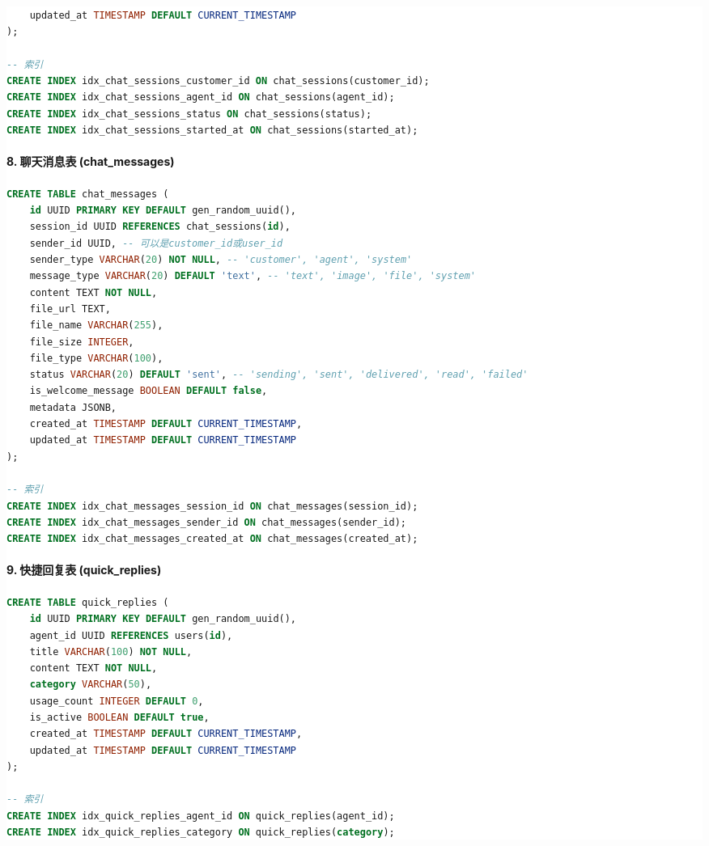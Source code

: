 ```sql
    updated_at TIMESTAMP DEFAULT CURRENT_TIMESTAMP
);

-- 索引
CREATE INDEX idx_chat_sessions_customer_id ON chat_sessions(customer_id);
CREATE INDEX idx_chat_sessions_agent_id ON chat_sessions(agent_id);
CREATE INDEX idx_chat_sessions_status ON chat_sessions(status);
CREATE INDEX idx_chat_sessions_started_at ON chat_sessions(started_at);
```

#### 8. 聊天消息表 (chat_messages)
```sql
CREATE TABLE chat_messages (
    id UUID PRIMARY KEY DEFAULT gen_random_uuid(),
    session_id UUID REFERENCES chat_sessions(id),
    sender_id UUID, -- 可以是customer_id或user_id
    sender_type VARCHAR(20) NOT NULL, -- 'customer', 'agent', 'system'
    message_type VARCHAR(20) DEFAULT 'text', -- 'text', 'image', 'file', 'system'
    content TEXT NOT NULL,
    file_url TEXT,
    file_name VARCHAR(255),
    file_size INTEGER,
    file_type VARCHAR(100),
    status VARCHAR(20) DEFAULT 'sent', -- 'sending', 'sent', 'delivered', 'read', 'failed'
    is_welcome_message BOOLEAN DEFAULT false,
    metadata JSONB,
    created_at TIMESTAMP DEFAULT CURRENT_TIMESTAMP,
    updated_at TIMESTAMP DEFAULT CURRENT_TIMESTAMP
);

-- 索引
CREATE INDEX idx_chat_messages_session_id ON chat_messages(session_id);
CREATE INDEX idx_chat_messages_sender_id ON chat_messages(sender_id);
CREATE INDEX idx_chat_messages_created_at ON chat_messages(created_at);
```

#### 9. 快捷回复表 (quick_replies)
```sql
CREATE TABLE quick_replies (
    id UUID PRIMARY KEY DEFAULT gen_random_uuid(),
    agent_id UUID REFERENCES users(id),
    title VARCHAR(100) NOT NULL,
    content TEXT NOT NULL,
    category VARCHAR(50),
    usage_count INTEGER DEFAULT 0,
    is_active BOOLEAN DEFAULT true,
    created_at TIMESTAMP DEFAULT CURRENT_TIMESTAMP,
    updated_at TIMESTAMP DEFAULT CURRENT_TIMESTAMP
);

-- 索引
CREATE INDEX idx_quick_replies_agent_id ON quick_replies(agent_id);
CREATE INDEX idx_quick_replies_category ON quick_replies(category);
```
